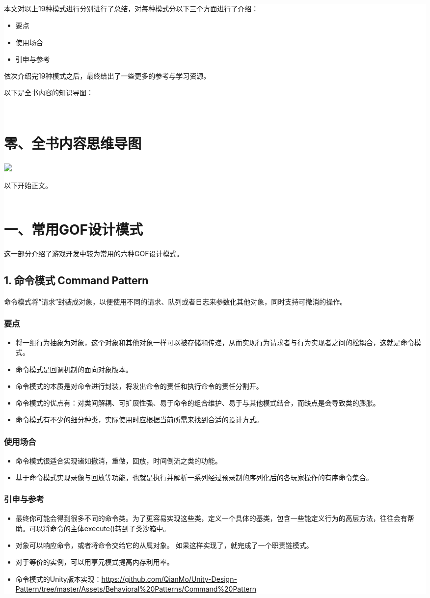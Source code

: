 
本文对以上19种模式进行分别进行了总结，对每种模式分以下三个方面进行了介绍：

-   要点

-   使用场合

-   引申与参考

依次介绍完19种模式之后，最终给出了一些更多的参考与学习资源。

以下是全书内容的知识导图：

<br>


<h1 id="01">零、全书内容思维导图</h1>

![](media/2.png)

以下开始正文。
<br>
<br>



<h1 id="01">一、常用GOF设计模式</h1>
这一部分介绍了游戏开发中较为常用的六种GOF设计模式。

<h2 id="1">1. 命令模式 Command Pattern</h2>

命令模式将“请求”封装成对象，以便使用不同的请求、队列或者日志来参数化其他对象，同时支持可撤消的操作。

### 要点

-   将一组行为抽象为对象，这个对象和其他对象一样可以被存储和传递，从而实现行为请求者与行为实现者之间的松耦合，这就是命令模式。

-   命令模式是回调机制的面向对象版本。

-   命令模式的本质是对命令进行封装，将发出命令的责任和执行命令的责任分割开。

-   命令模式的优点有：对类间解耦、可扩展性强、易于命令的组合维护、易于与其他模式结合，而缺点是会导致类的膨胀。

-   命令模式有不少的细分种类，实际使用时应根据当前所需来找到合适的设计方式。

### 使用场合

-   命令模式很适合实现诸如撤消，重做，回放，时间倒流之类的功能。

-   基于命令模式实现录像与回放等功能，也就是执行并解析一系列经过预录制的序列化后的各玩家操作的有序命令集合。

### 引申与参考

-   最终你可能会得到很多不同的命令类。为了更容易实现这些类，定义一个具体的基类，包含一些能定义行为的高层方法，往往会有帮助。可以将命令的主体execute()转到子类沙箱中。

-   对象可以响应命令，或者将命令交给它的从属对象。 如果这样实现了，就完成了一个职责链模式。

-   对于等价的实例，可以用享元模式提高内存利用率。

-   命令模式的Unity版本实现：<https://github.com/QianMo/Unity-Design-Pattern/tree/master/Assets/Behavioral%20Patterns/Command%20Pattern>
